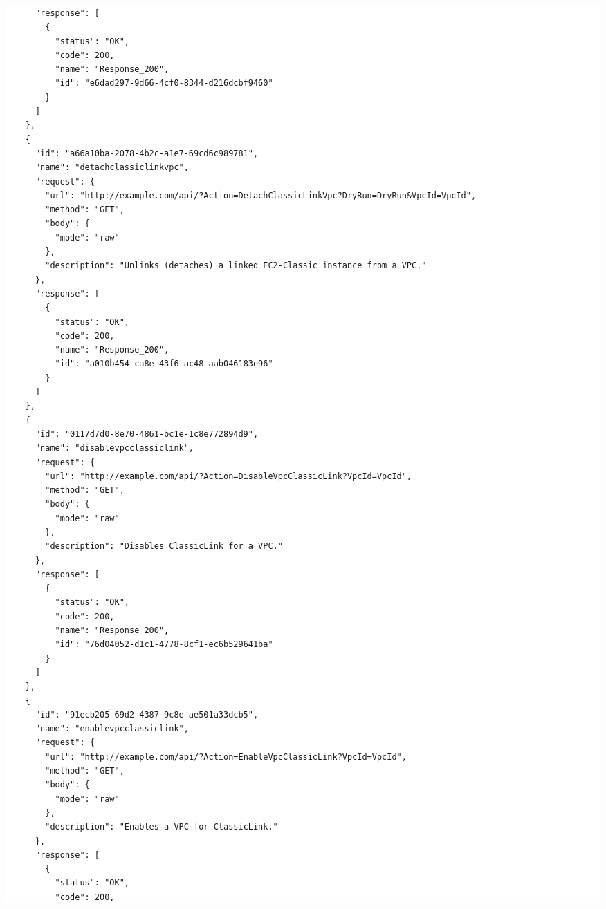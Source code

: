           "response": [
            {
              "status": "OK",
              "code": 200,
              "name": "Response_200",
              "id": "e6dad297-9d66-4cf0-8344-d216dcbf9460"
            }
          ]
        },
        {
          "id": "a66a10ba-2078-4b2c-a1e7-69cd6c989781",
          "name": "detachclassiclinkvpc",
          "request": {
            "url": "http://example.com/api/?Action=DetachClassicLinkVpc?DryRun=DryRun&VpcId=VpcId",
            "method": "GET",
            "body": {
              "mode": "raw"
            },
            "description": "Unlinks (detaches) a linked EC2-Classic instance from a VPC."
          },
          "response": [
            {
              "status": "OK",
              "code": 200,
              "name": "Response_200",
              "id": "a010b454-ca8e-43f6-ac48-aab046183e96"
            }
          ]
        },
        {
          "id": "0117d7d0-8e70-4861-bc1e-1c8e772894d9",
          "name": "disablevpcclassiclink",
          "request": {
            "url": "http://example.com/api/?Action=DisableVpcClassicLink?VpcId=VpcId",
            "method": "GET",
            "body": {
              "mode": "raw"
            },
            "description": "Disables ClassicLink for a VPC."
          },
          "response": [
            {
              "status": "OK",
              "code": 200,
              "name": "Response_200",
              "id": "76d04052-d1c1-4778-8cf1-ec6b529641ba"
            }
          ]
        },
        {
          "id": "91ecb205-69d2-4387-9c8e-ae501a33dcb5",
          "name": "enablevpcclassiclink",
          "request": {
            "url": "http://example.com/api/?Action=EnableVpcClassicLink?VpcId=VpcId",
            "method": "GET",
            "body": {
              "mode": "raw"
            },
            "description": "Enables a VPC for ClassicLink."
          },
          "response": [
            {
              "status": "OK",
              "code": 200,